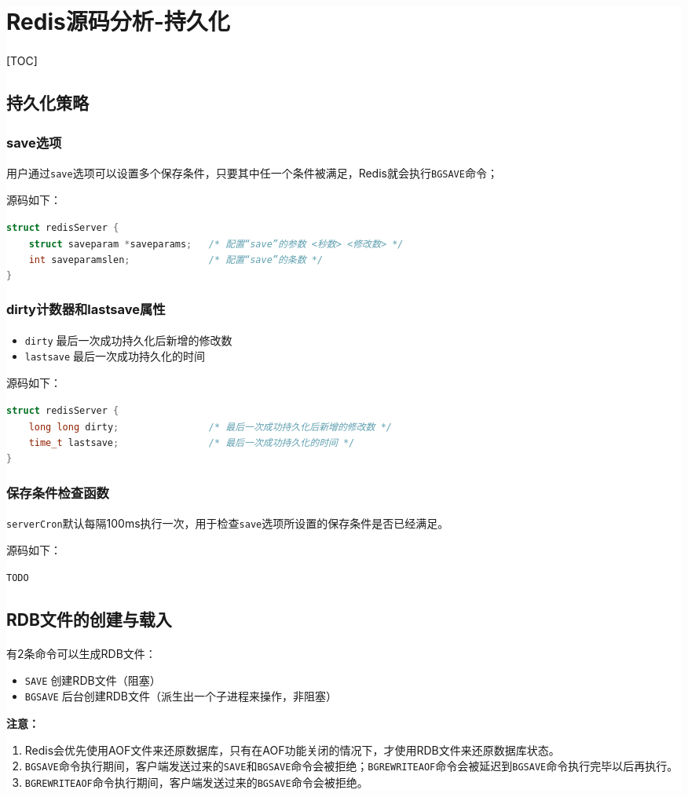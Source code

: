 # Redis源码分析-持久化

[TOC]



## 持久化策略

### save选项

用户通过`save`选项可以设置多个保存条件，只要其中任一个条件被满足，Redis就会执行`BGSAVE`命令；

源码如下：

```c
struct redisServer {
    struct saveparam *saveparams;   /* 配置“save”的参数 <秒数> <修改数> */
    int saveparamslen;              /* 配置“save”的条数 */
}
```

### dirty计数器和lastsave属性

- `dirty` 最后一次成功持久化后新增的修改数
- `lastsave` 最后一次成功持久化的时间

源码如下：

```c
struct redisServer {
    long long dirty;                /* 最后一次成功持久化后新增的修改数 */
    time_t lastsave;                /* 最后一次成功持久化的时间 */
}
```

### 保存条件检查函数

`serverCron`默认每隔100ms执行一次，用于检查`save`选项所设置的保存条件是否已经满足。

源码如下：

```c
TODO
```



## RDB文件的创建与载入

有2条命令可以生成RDB文件：

- `SAVE` 创建RDB文件（阻塞）
- `BGSAVE` 后台创建RDB文件（派生出一个子进程来操作，非阻塞）

**注意：**

1. Redis会优先使用AOF文件来还原数据库，只有在AOF功能关闭的情况下，才使用RDB文件来还原数据库状态。
2. `BGSAVE`命令执行期间，客户端发送过来的`SAVE`和`BGSAVE`命令会被拒绝；`BGREWRITEAOF`命令会被延迟到`BGSAVE`命令执行完毕以后再执行。
3. `BGREWRITEAOF`命令执行期间，客户端发送过来的`BGSAVE`命令会被拒绝。
